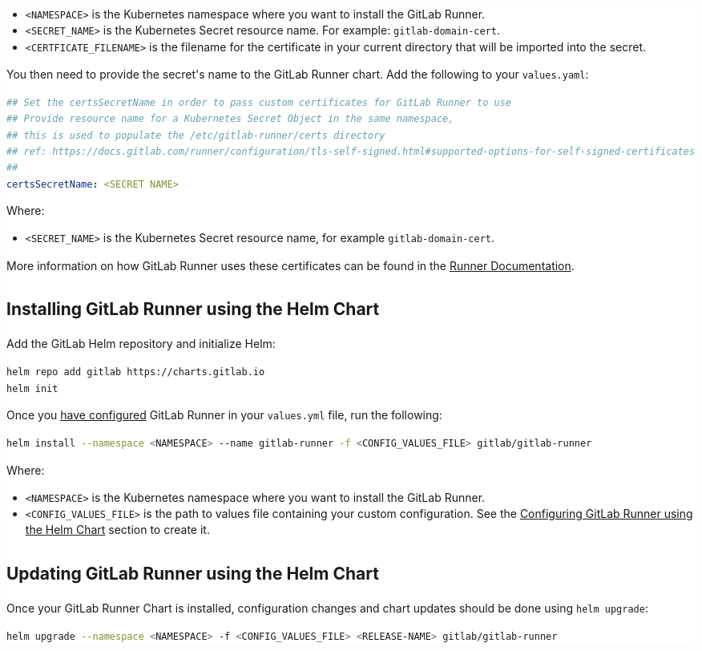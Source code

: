 - `<NAMESPACE>` is the Kubernetes namespace where you want to install the GitLab Runner.
- `<SECRET_NAME>` is the Kubernetes Secret resource name. For example: `gitlab-domain-cert`.
- `<CERTFICATE_FILENAME>` is the filename for the certificate in your current directory that will be imported into the secret.

You then need to provide the secret's name to the GitLab Runner chart.
Add the following to your `values.yaml`:

```yaml
## Set the certsSecretName in order to pass custom certificates for GitLab Runner to use
## Provide resource name for a Kubernetes Secret Object in the same namespace,
## this is used to populate the /etc/gitlab-runner/certs directory
## ref: https://docs.gitlab.com/runner/configuration/tls-self-signed.html#supported-options-for-self-signed-certificates
##
certsSecretName: <SECRET NAME>
```

Where:

- `<SECRET_NAME>` is the Kubernetes Secret resource name, for example `gitlab-domain-cert`.

More information on how GitLab Runner uses these certificates can be found in the
[Runner Documentation](../configuration/tls-self-signed.md#supported-options-for-self-signed-certificates).

## Installing GitLab Runner using the Helm Chart

Add the GitLab Helm repository and initialize Helm:

```bash
helm repo add gitlab https://charts.gitlab.io
helm init
```

Once you [have configured](#configuring-gitlab-runner-using-the-helm-chart) GitLab Runner in your `values.yml` file,
run the following:

```bash
helm install --namespace <NAMESPACE> --name gitlab-runner -f <CONFIG_VALUES_FILE> gitlab/gitlab-runner
```

Where:

- `<NAMESPACE>` is the Kubernetes namespace where you want to install the GitLab Runner.
- `<CONFIG_VALUES_FILE>` is the path to values file containing your custom configuration. See the
  [Configuring GitLab Runner using the Helm Chart](#configuring-gitlab-runner-using-the-helm-chart) section to create it.

## Updating GitLab Runner using the Helm Chart

Once your GitLab Runner Chart is installed, configuration changes and chart updates should be done using `helm upgrade`:

```bash
helm upgrade --namespace <NAMESPACE> -f <CONFIG_VALUES_FILE> <RELEASE-NAME> gitlab/gitlab-runner
```
